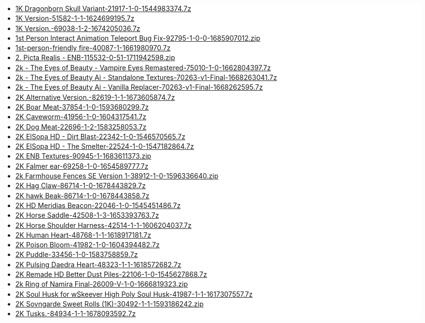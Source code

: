 *  [1K Dragonborn Skull Variant-21917-1-0-1544983374.7z](https://www.nexusmods.com/skyrimspecialedition/mods/21917/?tab=files&file_id=75328)
*  [1K Version-51582-1-1-1624699195.7z](https://www.nexusmods.com/skyrimspecialedition/mods/51582/?tab=files&file_id=211200)
*  [1K Version.-69038-1-2-1674205036.7z](https://www.nexusmods.com/skyrimspecialedition/mods/69038/?tab=files&file_id=351280)
*  [1st Person Interact Animation Teleport Bug Fix-92795-1-0-0-1685907012.zip](https://www.nexusmods.com/skyrimspecialedition/mods/92795/?tab=files&file_id=395075)
*  [1st-person-friendly fire-40087-1-1661980970.7z](https://www.nexusmods.com/skyrimspecialedition/mods/40087/?tab=files&file_id=312084)
*  [2. Picta Realis - ENB-115532-0-51-1711942598.zip](https://www.nexusmods.com/skyrimspecialedition/mods/115532/?tab=files&file_id=486286)
*  [2k - The Eyes of Beauty - Vampire Eyes Remastered-75010-1-0-1662804397.7z](https://www.nexusmods.com/skyrimspecialedition/mods/75010/?tab=files&file_id=314882)
*  [2k - The Eyes of Beauty Ai - Standalone Textures-70263-v1-Final-1668263041.7z](https://www.nexusmods.com/skyrimspecialedition/mods/70263/?tab=files&file_id=331127)
*  [2k - The Eyes of Beauty Ai - Vanilla Replacer-70263-v1-Final-1668262595.7z](https://www.nexusmods.com/skyrimspecialedition/mods/70263/?tab=files&file_id=331123)
*  [2K Alternative Version.-82619-1-1-1673605874.7z](https://www.nexusmods.com/skyrimspecialedition/mods/82619/?tab=files&file_id=349114)
*  [2K Boar Meat-37854-1-0-1593680299.7z](https://www.nexusmods.com/skyrimspecialedition/mods/37854/?tab=files&file_id=148389)
*  [2K Caveworm-41956-1-0-1604317541.7z](https://www.nexusmods.com/skyrimspecialedition/mods/41956/?tab=files&file_id=168277)
*  [2K Dog Meat-22696-1-2-1583258053.7z](https://www.nexusmods.com/skyrimspecialedition/mods/22696/?tab=files&file_id=127026)
*  [2K ElSopa HD - Dirt Blast-22342-1-0-1546570565.7z](https://www.nexusmods.com/skyrimspecialedition/mods/22342/?tab=files&file_id=77145)
*  [2K ElSopa HD - The Smelter-22524-1-0-1547182864.7z](https://www.nexusmods.com/skyrimspecialedition/mods/22524/?tab=files&file_id=77912)
*  [2K ENB Textures-90945-1-1683611373.zip](https://www.nexusmods.com/skyrimspecialedition/mods/90945/?tab=files&file_id=386241)
*  [2K Falmer ear-69258-1-0-1654589777.7z](https://www.nexusmods.com/skyrimspecialedition/mods/69258/?tab=files&file_id=289441)
*  [2k Farmhouse Fences SE Version 1-38912-1-0-1596336640.zip](https://www.nexusmods.com/skyrimspecialedition/mods/38912/?tab=files&file_id=153299)
*  [2K Hag Claw-86714-1-0-1678443829.7z](https://www.nexusmods.com/skyrimspecialedition/mods/86714/?tab=files&file_id=367064)
*  [2K hawk Beak-86714-1-0-1678443858.7z](https://www.nexusmods.com/skyrimspecialedition/mods/86714/?tab=files&file_id=367065)
*  [2K HD Meridias Beacon-22046-1-0-1545451486.7z](https://www.nexusmods.com/skyrimspecialedition/mods/22046/?tab=files&file_id=75864)
*  [2K Horse Saddle-42508-1-3-1653393763.7z](https://www.nexusmods.com/skyrimspecialedition/mods/42508/?tab=files&file_id=286108)
*  [2K Horse Shoulder Harness-42514-1-1-1606204037.7z](https://www.nexusmods.com/skyrimspecialedition/mods/42514/?tab=files&file_id=171432)
*  [2K Human Heart-48768-1-1-1618917181.7z](https://www.nexusmods.com/skyrimspecialedition/mods/48768/?tab=files&file_id=199193)
*  [2K Poison Bloom-41982-1-0-1604394482.7z](https://www.nexusmods.com/skyrimspecialedition/mods/41982/?tab=files&file_id=168393)
*  [2K Puddle-33456-1-0-1583758859.7z](https://www.nexusmods.com/skyrimspecialedition/mods/33456/?tab=files&file_id=127908)
*  [2K Pulsing Daedra Heart-48323-1-1-1618572682.7z](https://www.nexusmods.com/skyrimspecialedition/mods/48323/?tab=files&file_id=198474)
*  [2K Remade HD Better Dust Piles-22106-1-0-1545627868.7z](https://www.nexusmods.com/skyrimspecialedition/mods/22106/?tab=files&file_id=76063)
*  [2k Ring of Namira Final-26009-V-1-0-1666819323.zip](https://www.nexusmods.com/skyrimspecialedition/mods/26009/?tab=files&file_id=326751)
*  [2K Soul Husk for wSkeever High Poly Soul Husk-41987-1-1-1617307557.7z](https://www.nexusmods.com/skyrimspecialedition/mods/41987/?tab=files&file_id=195258)
*  [2K Sovngarde Sweet Rolls (1K)-30492-1-1-1593186242.zip](https://www.nexusmods.com/skyrimspecialedition/mods/30492/?tab=files&file_id=147517)
*  [2K Tusks.-84934-1-1-1678093592.7z](https://www.nexusmods.com/skyrimspecialedition/mods/84934/?tab=files&file_id=366013)